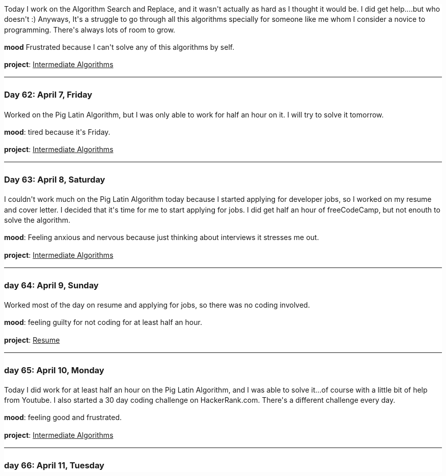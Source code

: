 Today I work on the Algorithm Search and Replace, and it wasn't actually as hard as I thought it would be. I did get help....but who doesn't :)
Anyways, It's a struggle to go through all this algorithms specially for someone like me whom I consider a novice to programming. There's always lots of room to grow.

**mood** Frustrated because I can't solve any of this algorithms by self.

**project**: [Intermediate Algorithms](http://www.fernandogomez.io/IntermediateAlgorithms/)

***

### Day 62: April 7, Friday

Worked on the Pig Latin Algorithm, but I was only able to work for half an hour on it. I will try to solve it tomorrow.

**mood**: tired because it's Friday.

**project**: [Intermediate Algorithms](http://www.fernandogomez.io/IntermediateAlgorithms/)

***

### Day 63: April 8, Saturday

I couldn't work much on the Pig Latin Algorithm today because I started applying for developer jobs, so I worked on my resume and cover letter. I decided that it's time for me to start applying for jobs. I did get half an hour of freeCodeCamp, but not enouth to solve the algorithm.

**mood**: Feeling anxious and nervous because just thinking about interviews it stresses me out.

**project**: [Intermediate Algorithms](http://www.fernandogomez.io/IntermediateAlgorithms/)

***

### day 64: April 9, Sunday

Worked most of the day on resume and applying for jobs, so there was no coding involved.

**mood**: feeling guilty for not coding for at least half an hour.

**project**: [Resume]()

***

### day 65: April 10, Monday

Today I did work for at least half an hour on the Pig Latin Algorithm, and I was able to solve it...of course with a little bit of help from Youtube. I also started a 30 day coding challenge on HackerRank.com. There's a different challenge every day.

**mood**: feeling good and frustrated.

**project**: [Intermediate Algorithms](http://www.fernandogomez.io/IntermediateAlgorithms/)

***

### day 66: April 11, Tuesday
